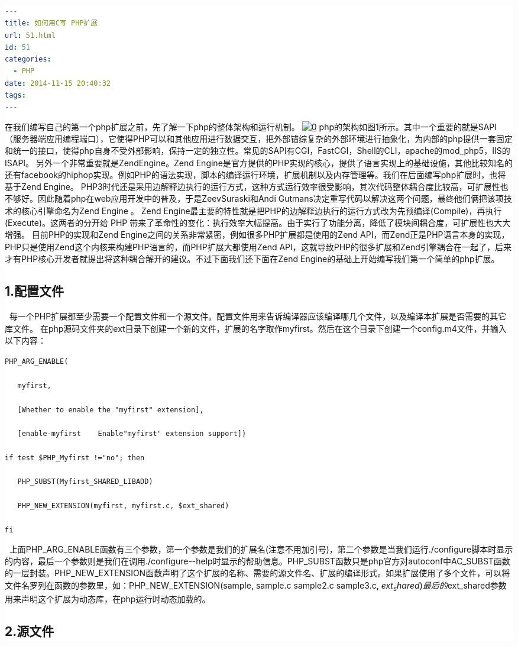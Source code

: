 ```yaml
---
title: 如何用C写 PHP扩展
url: 51.html
id: 51
categories:
  - PHP
date: 2014-11-15 20:40:32
tags:
---
```


在我们编写自己的第一个php扩展之前，先了解一下php的整体架构和运行机制。 [![0](/images/2014/11/0.png)](/images/2014/11/0.png) php的架构如图1所示。其中一个重要的就是SAPI（服务器端应用编程端口），它使得PHP可以和其他应用进行数据交互，把外部错综复杂的外部环境进行抽象化，为内部的php提供一套固定和统一的接口，使得php自身不受外部影响，保持一定的独立性。常见的SAPI有CGI，FastCGI，Shell的CLI，apache的mod_php5，IIS的ISAPI。 另外一个非常重要就是ZendEngine。Zend Engine是官方提供的PHP实现的核心，提供了语言实现上的基础设施，其他比较知名的还有facebook的hiphop实现。例如PHP的语法实现，脚本的编译运行环境，扩展机制以及内存管理等。我们在后面编写php扩展时，也将基于Zend Engine。 PHP3时代还是采用边解释边执行的运行方式，这种方式运行效率很受影响，其次代码整体耦合度比较高，可扩展性也不够好。因此随着php在web应用开发中的普及，于是ZeevSuraski和Andi Gutmans决定重写代码以解决这两个问题，最终他们俩把该项技术的核心引擎命名为Zend Engine 。 Zend Engine最主要的特性就是把PHP的边解释边执行的运行方式改为先预编译(Compile)，再执行(Execute)。这两者的分开给 PHP 带来了革命性的变化：执行效率大幅提高。由于实行了功能分离，降低了模块间耦合度，可扩展性也大大增强。 目前PHP的实现和Zend Engine之间的关系非常紧密，例如很多PHP扩展都是使用的Zend API，而Zend正是PHP语言本身的实现，PHP只是使用Zend这个内核来构建PHP语言的，而PHP扩展大都使用Zend API，这就导致PHP的很多扩展和Zend引擎耦合在一起了，后来才有PHP核心开发者就提出将这种耦合解开的建议。不过下面我们还下面在Zend Engine的基础上开始编写我们第一个简单的php扩展。  



1.配置文件
------

  每一个PHP扩展都至少需要一个配置文件和一个源文件。配置文件用来告诉编译器应该编译哪几个文件，以及编译本扩展是否需要的其它库文件。 在php源码文件夹的ext目录下创建一个新的文件，扩展的名字取作myfirst。然后在这个目录下创建一个config.m4文件，并输入以下内容：  

```
PHP_ARG_ENABLE(

   myfirst,

   [Whether to enable the "myfirst" extension],

   [enable-myfirst    Enable"myfirst" extension support])

if test $PHP_Myfirst !="no"; then

   PHP_SUBST(Myfirst_SHARED_LIBADD)

   PHP_NEW_EXTENSION(myfirst, myfirst.c, $ext_shared)

fi
```

  上面PHP_ARG_ENABLE函数有三个参数，第一个参数是我们的扩展名(注意不用加引号)，第二个参数是当我们运行./configure脚本时显示的内容，最后一个参数则是我们在调用./configure--help时显示的帮助信息。PHP_SUBST函数只是php官方对autoconf中AC_SUBST函数的一层封装。PHP_NEW_EXTENSION函数声明了这个扩展的名称、需要的源文件名、扩展的编译形式。如果扩展使用了多个文件，可以将文件名罗列在函数的参数里，如：PHP_NEW_EXTENSION(sample, sample.c sample2.c sample3.c, $ext_shared)最后的$ext_shared参数用来声明这个扩展为动态库，在php运行时动态加载的。  

2.源文件
-----
